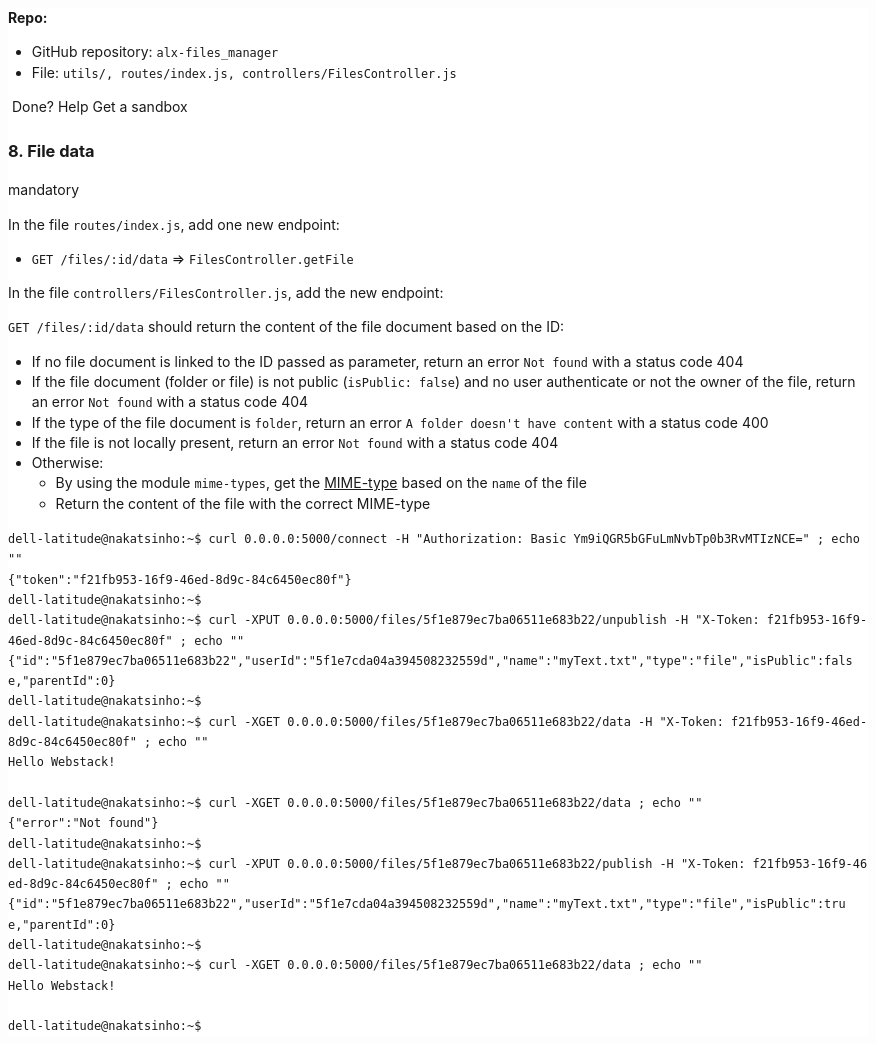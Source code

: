 **Repo:**

-   GitHub repository: `alx-files_manager`
-   File: `utils/, routes/index.js, controllers/FilesController.js`

 Done? Help Get a sandbox

### 8\. File data

mandatory

In the file `routes/index.js`, add one new endpoint:

-   `GET /files/:id/data` => `FilesController.getFile`

In the file `controllers/FilesController.js`, add the new endpoint:

`GET /files/:id/data` should return the content of the file document based on the ID:

-   If no file document is linked to the ID passed as parameter, return an error `Not found` with a status code 404
-   If the file document (folder or file) is not public (`isPublic: false`) and no user authenticate or not the owner of the file, return an error `Not found` with a status code 404
-   If the type of the file document is `folder`, return an error `A folder doesn't have content` with a status code 400
-   If the file is not locally present, return an error `Not found` with a status code 404
-   Otherwise:
    -   By using the module `mime-types`, get the [MIME-type](https://alx-intranet.hbtn.io/rltoken/buV7HGNuNMB5ZCUH0LdECw "MIME-type") based on the `name` of the file
    -   Return the content of the file with the correct MIME-type

```
dell-latitude@nakatsinho:~$ curl 0.0.0.0:5000/connect -H "Authorization: Basic Ym9iQGR5bGFuLmNvbTp0b3RvMTIzNCE=" ; echo ""
{"token":"f21fb953-16f9-46ed-8d9c-84c6450ec80f"}
dell-latitude@nakatsinho:~$
dell-latitude@nakatsinho:~$ curl -XPUT 0.0.0.0:5000/files/5f1e879ec7ba06511e683b22/unpublish -H "X-Token: f21fb953-16f9-46ed-8d9c-84c6450ec80f" ; echo ""
{"id":"5f1e879ec7ba06511e683b22","userId":"5f1e7cda04a394508232559d","name":"myText.txt","type":"file","isPublic":false,"parentId":0}
dell-latitude@nakatsinho:~$
dell-latitude@nakatsinho:~$ curl -XGET 0.0.0.0:5000/files/5f1e879ec7ba06511e683b22/data -H "X-Token: f21fb953-16f9-46ed-8d9c-84c6450ec80f" ; echo ""
Hello Webstack!

dell-latitude@nakatsinho:~$ curl -XGET 0.0.0.0:5000/files/5f1e879ec7ba06511e683b22/data ; echo ""
{"error":"Not found"}
dell-latitude@nakatsinho:~$
dell-latitude@nakatsinho:~$ curl -XPUT 0.0.0.0:5000/files/5f1e879ec7ba06511e683b22/publish -H "X-Token: f21fb953-16f9-46ed-8d9c-84c6450ec80f" ; echo ""
{"id":"5f1e879ec7ba06511e683b22","userId":"5f1e7cda04a394508232559d","name":"myText.txt","type":"file","isPublic":true,"parentId":0}
dell-latitude@nakatsinho:~$
dell-latitude@nakatsinho:~$ curl -XGET 0.0.0.0:5000/files/5f1e879ec7ba06511e683b22/data ; echo ""
Hello Webstack!

dell-latitude@nakatsinho:~$

```

